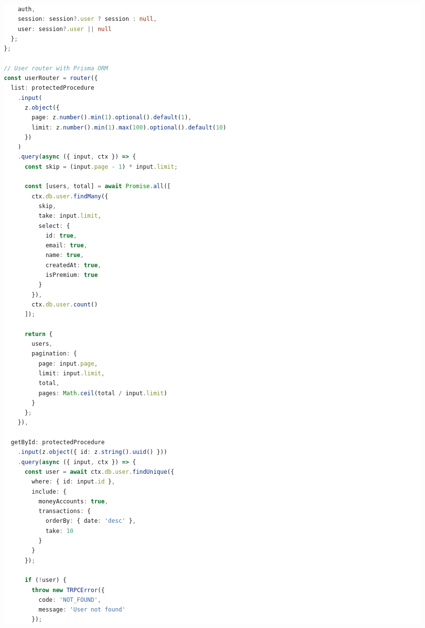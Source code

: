 ```typescript
    auth,
    session: session?.user ? session : null,
    user: session?.user || null
  };
};

// User router with Prisma ORM
const userRouter = router({
  list: protectedProcedure
    .input(
      z.object({
        page: z.number().min(1).optional().default(1),
        limit: z.number().min(1).max(100).optional().default(10)
      })
    )
    .query(async ({ input, ctx }) => {
      const skip = (input.page - 1) * input.limit;
      
      const [users, total] = await Promise.all([
        ctx.db.user.findMany({
          skip,
          take: input.limit,
          select: {
            id: true,
            email: true,
            name: true,
            createdAt: true,
            isPremium: true
          }
        }),
        ctx.db.user.count()
      ]);

      return {
        users,
        pagination: {
          page: input.page,
          limit: input.limit,
          total,
          pages: Math.ceil(total / input.limit)
        }
      };
    }),

  getById: protectedProcedure
    .input(z.object({ id: z.string().uuid() }))
    .query(async ({ input, ctx }) => {
      const user = await ctx.db.user.findUnique({
        where: { id: input.id },
        include: {
          moneyAccounts: true,
          transactions: {
            orderBy: { date: 'desc' },
            take: 10
          }
        }
      });

      if (!user) {
        throw new TRPCError({
          code: 'NOT_FOUND',
          message: 'User not found'
        });
```